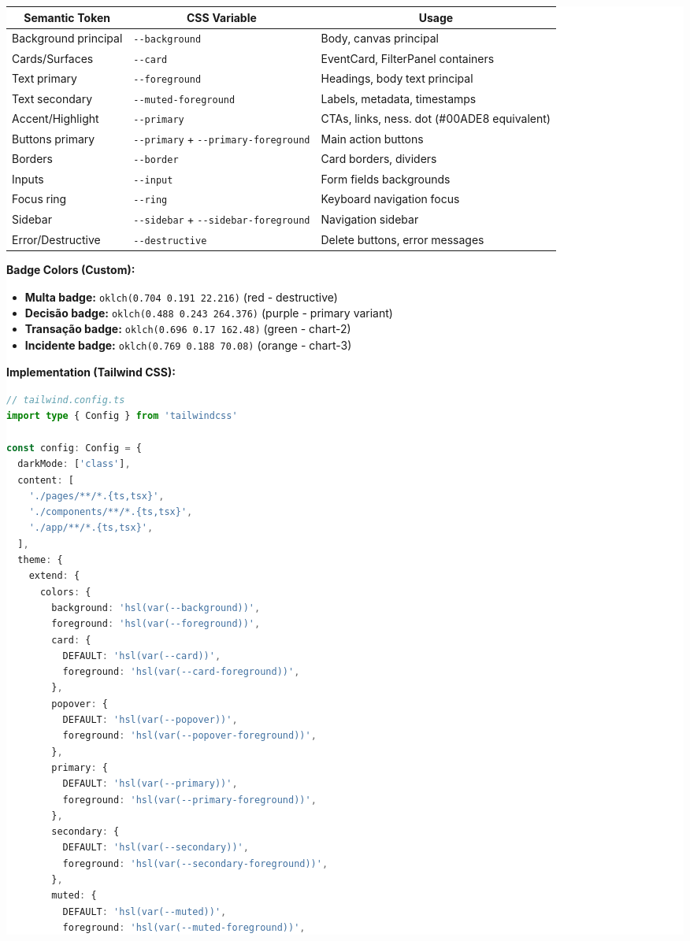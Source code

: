 | Semantic Token | CSS Variable | Usage |
|----------------|--------------|-------|
| Background principal | `--background` | Body, canvas principal |
| Cards/Surfaces | `--card` | EventCard, FilterPanel containers |
| Text primary | `--foreground` | Headings, body text principal |
| Text secondary | `--muted-foreground` | Labels, metadata, timestamps |
| Accent/Highlight | `--primary` | CTAs, links, ness. dot (#00ADE8 equivalent) |
| Buttons primary | `--primary` + `--primary-foreground` | Main action buttons |
| Borders | `--border` | Card borders, dividers |
| Inputs | `--input` | Form fields backgrounds |
| Focus ring | `--ring` | Keyboard navigation focus |
| Sidebar | `--sidebar` + `--sidebar-foreground` | Navigation sidebar |
| Error/Destructive | `--destructive` | Delete buttons, error messages |

**Badge Colors (Custom):**
- **Multa badge:** `oklch(0.704 0.191 22.216)` (red - destructive)
- **Decisão badge:** `oklch(0.488 0.243 264.376)` (purple - primary variant)
- **Transação badge:** `oklch(0.696 0.17 162.48)` (green - chart-2)
- **Incidente badge:** `oklch(0.769 0.188 70.08)` (orange - chart-3)

**Implementation (Tailwind CSS):**

```typescript
// tailwind.config.ts
import type { Config } from 'tailwindcss'

const config: Config = {
  darkMode: ['class'],
  content: [
    './pages/**/*.{ts,tsx}',
    './components/**/*.{ts,tsx}',
    './app/**/*.{ts,tsx}',
  ],
  theme: {
    extend: {
      colors: {
        background: 'hsl(var(--background))',
        foreground: 'hsl(var(--foreground))',
        card: {
          DEFAULT: 'hsl(var(--card))',
          foreground: 'hsl(var(--card-foreground))',
        },
        popover: {
          DEFAULT: 'hsl(var(--popover))',
          foreground: 'hsl(var(--popover-foreground))',
        },
        primary: {
          DEFAULT: 'hsl(var(--primary))',
          foreground: 'hsl(var(--primary-foreground))',
        },
        secondary: {
          DEFAULT: 'hsl(var(--secondary))',
          foreground: 'hsl(var(--secondary-foreground))',
        },
        muted: {
          DEFAULT: 'hsl(var(--muted))',
          foreground: 'hsl(var(--muted-foreground))',
```